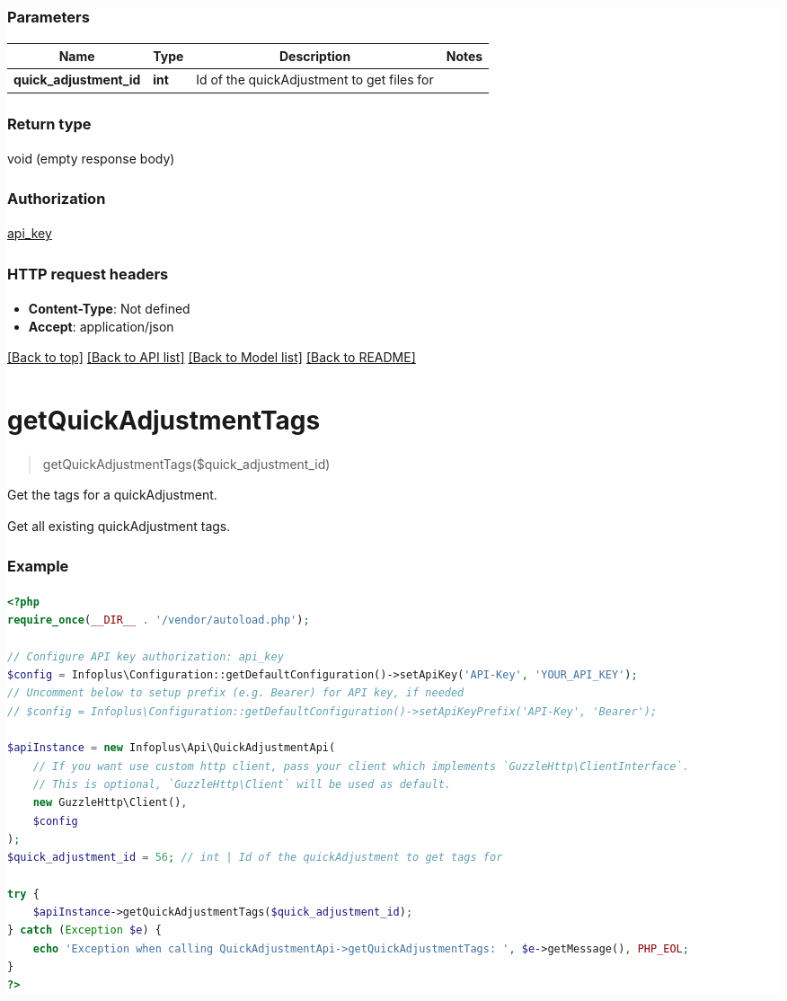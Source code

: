 ### Parameters

Name | Type | Description  | Notes
------------- | ------------- | ------------- | -------------
 **quick_adjustment_id** | **int**| Id of the quickAdjustment to get files for |

### Return type

void (empty response body)

### Authorization

[api_key](../../README.md#api_key)

### HTTP request headers

 - **Content-Type**: Not defined
 - **Accept**: application/json

[[Back to top]](#) [[Back to API list]](../../README.md#documentation-for-api-endpoints) [[Back to Model list]](../../README.md#documentation-for-models) [[Back to README]](../../README.md)

# **getQuickAdjustmentTags**
> getQuickAdjustmentTags($quick_adjustment_id)

Get the tags for a quickAdjustment.

Get all existing quickAdjustment tags.

### Example
```php
<?php
require_once(__DIR__ . '/vendor/autoload.php');

// Configure API key authorization: api_key
$config = Infoplus\Configuration::getDefaultConfiguration()->setApiKey('API-Key', 'YOUR_API_KEY');
// Uncomment below to setup prefix (e.g. Bearer) for API key, if needed
// $config = Infoplus\Configuration::getDefaultConfiguration()->setApiKeyPrefix('API-Key', 'Bearer');

$apiInstance = new Infoplus\Api\QuickAdjustmentApi(
    // If you want use custom http client, pass your client which implements `GuzzleHttp\ClientInterface`.
    // This is optional, `GuzzleHttp\Client` will be used as default.
    new GuzzleHttp\Client(),
    $config
);
$quick_adjustment_id = 56; // int | Id of the quickAdjustment to get tags for

try {
    $apiInstance->getQuickAdjustmentTags($quick_adjustment_id);
} catch (Exception $e) {
    echo 'Exception when calling QuickAdjustmentApi->getQuickAdjustmentTags: ', $e->getMessage(), PHP_EOL;
}
?>
```
